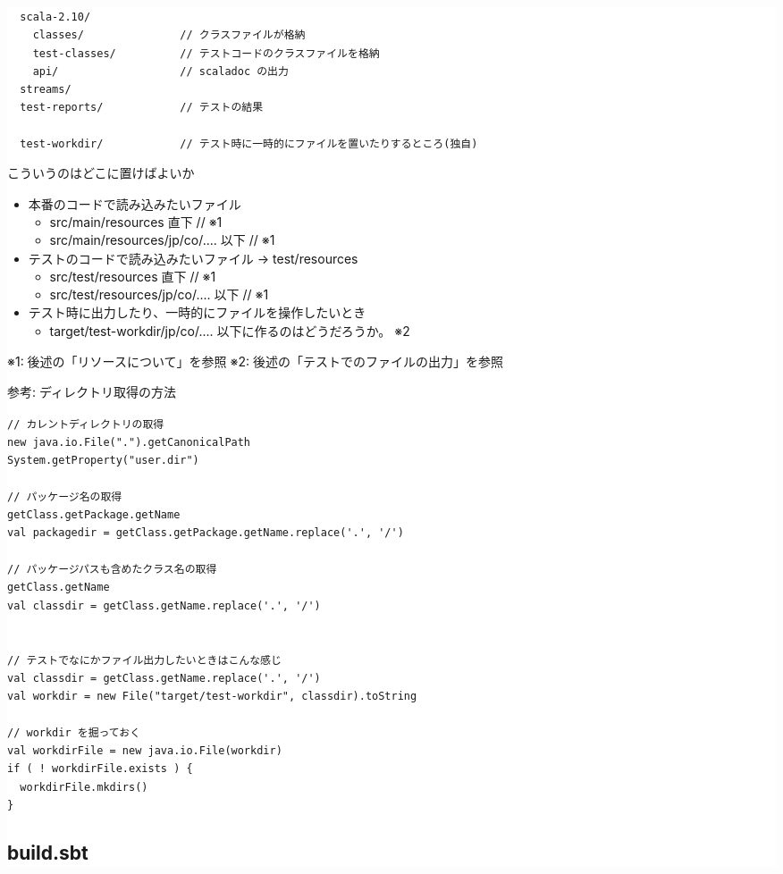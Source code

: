 ```
  scala-2.10/
    classes/               // クラスファイルが格納
    test-classes/          // テストコードのクラスファイルを格納
    api/                   // scaladoc の出力
  streams/
  test-reports/            // テストの結果

  test-workdir/            // テスト時に一時的にファイルを置いたりするところ(独自)
```

こういうのはどこに置けばよいか

- 本番のコードで読み込みたいファイル
  - src/main/resources 直下                 // ※1
  - src/main/resources/jp/co/.... 以下      // ※1
- テストのコードで読み込みたいファイル → test/resources
  - src/test/resources 直下                 // ※1
  - src/test/resources/jp/co/.... 以下      // ※1
- テスト時に出力したり、一時的にファイルを操作したいとき
  - target/test-workdir/jp/co/.... 以下に作るのはどうだろうか。 ※2

※1: 後述の「リソースについて」を参照
※2: 後述の「テストでのファイルの出力」を参照

参考: ディレクトリ取得の方法
```
// カレントディレクトリの取得
new java.io.File(".").getCanonicalPath
System.getProperty("user.dir")

// パッケージ名の取得
getClass.getPackage.getName
val packagedir = getClass.getPackage.getName.replace('.', '/')

// パッケージパスも含めたクラス名の取得
getClass.getName
val classdir = getClass.getName.replace('.', '/')


// テストでなにかファイル出力したいときはこんな感じ
val classdir = getClass.getName.replace('.', '/')
val workdir = new File("target/test-workdir", classdir).toString

// workdir を掘っておく
val workdirFile = new java.io.File(workdir)
if ( ! workdirFile.exists ) {
  workdirFile.mkdirs()
}
```

## build.sbt
